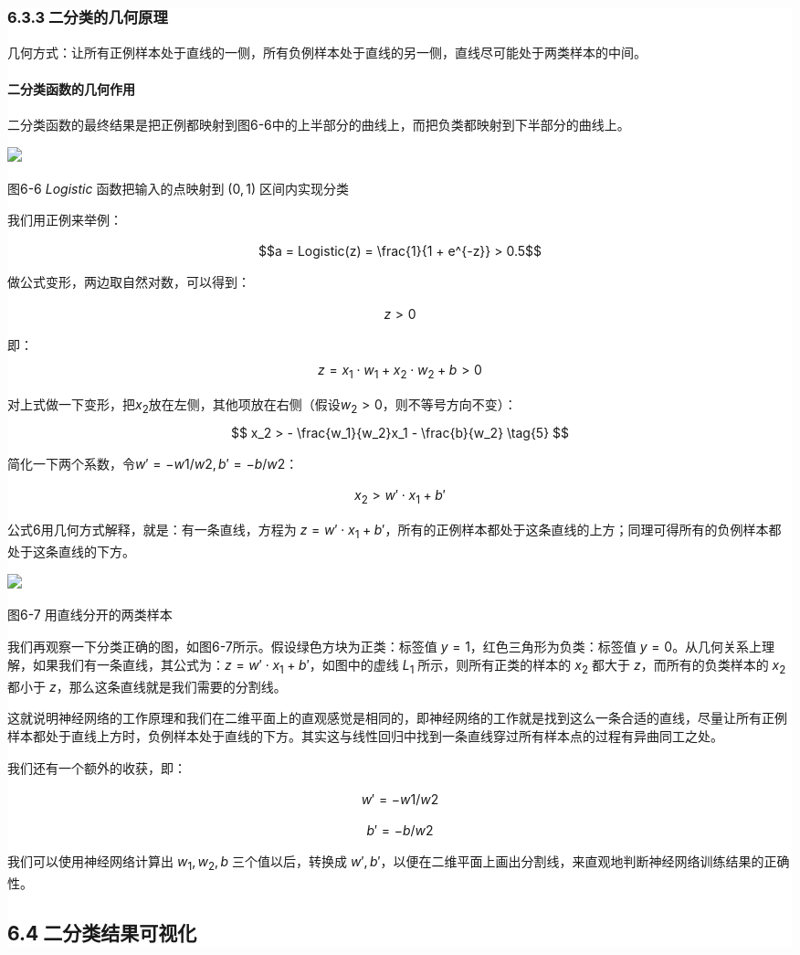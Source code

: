 ### 6.3.3 二分类的几何原理

几何方式：让所有正例样本处于直线的一侧，所有负例样本处于直线的另一侧，直线尽可能处于两类样本的中间。

#### 二分类函数的几何作用

二分类函数的最终结果是把正例都映射到图6-6中的上半部分的曲线上，而把负类都映射到下半部分的曲线上。

<img src="https://aiedugithub4a2.blob.core.windows.net/a2-images/Images/6/sigmoid_binary.png"/>

图6-6 $Logistic$ 函数把输入的点映射到 $(0,1)$ 区间内实现分类

我们用正例来举例：

$$a = Logistic(z) = \frac{1}{1 + e^{-z}} > 0.5$$

做公式变形，两边取自然对数，可以得到：

$$z > 0$$

即：
$$
z = x_1 \cdot w_1 + x_2 \cdot w_2 + b > 0
$$

对上式做一下变形，把$x_2$放在左侧，其他项放在右侧（假设$w_2>0$，则不等号方向不变）：
$$
x_2 > - \frac{w_1}{w_2}x_1 - \frac{b}{w_2} \tag{5}
$$

简化一下两个系数，令$w'=-w1/w2,b'=-b/w2$：

$$
x_2 > w' \cdot x_1 + b' \tag{6}
$$

公式6用几何方式解释，就是：有一条直线，方程为 $z = w' \cdot x_1+b'$，所有的正例样本都处于这条直线的上方；同理可得所有的负例样本都处于这条直线的下方。

<img src="https://aiedugithub4a2.blob.core.windows.net/a2-images/Images/6/linear_binary_analysis.png" ch="500" />

图6-7 用直线分开的两类样本

我们再观察一下分类正确的图，如图6-7所示。假设绿色方块为正类：标签值 $y=1$，红色三角形为负类：标签值 $y=0$。从几何关系上理解，如果我们有一条直线，其公式为：$z = w' \cdot x_1+b'$，如图中的虚线 $L_1$ 所示，则所有正类的样本的 $x_2$ 都大于 $z$，而所有的负类样本的 $x_2$ 都小于 $z$，那么这条直线就是我们需要的分割线。

这就说明神经网络的工作原理和我们在二维平面上的直观感觉是相同的，即神经网络的工作就是找到这么一条合适的直线，尽量让所有正例样本都处于直线上方时，负例样本处于直线的下方。其实这与线性回归中找到一条直线穿过所有样本点的过程有异曲同工之处。

我们还有一个额外的收获，即：

$$w' = - w1 / w2 \tag{7}$$

$$b' = -b/w2 \tag{8}$$

我们可以使用神经网络计算出 $w_1,w_2,b$ 三个值以后，转换成 $w',b'$，以便在二维平面上画出分割线，来直观地判断神经网络训练结果的正确性。


## 6.4 二分类结果可视化
